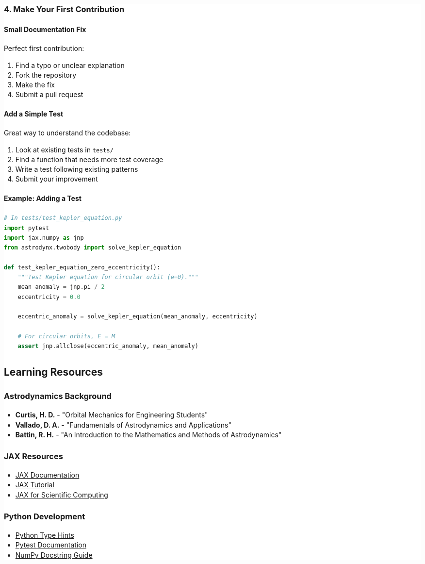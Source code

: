 ### 4. Make Your First Contribution

#### Small Documentation Fix
Perfect first contribution:

1. Find a typo or unclear explanation
2. Fork the repository
3. Make the fix
4. Submit a pull request

#### Add a Simple Test
Great way to understand the codebase:

1. Look at existing tests in `tests/`
2. Find a function that needs more test coverage
3. Write a test following existing patterns
4. Submit your improvement

#### Example: Adding a Test

```python
# In tests/test_kepler_equation.py
import pytest
import jax.numpy as jnp
from astrodynx.twobody import solve_kepler_equation

def test_kepler_equation_zero_eccentricity():
    """Test Kepler equation for circular orbit (e=0)."""
    mean_anomaly = jnp.pi / 2
    eccentricity = 0.0

    eccentric_anomaly = solve_kepler_equation(mean_anomaly, eccentricity)

    # For circular orbits, E = M
    assert jnp.allclose(eccentric_anomaly, mean_anomaly)
```

## Learning Resources

### Astrodynamics Background
- **Curtis, H. D.** - "Orbital Mechanics for Engineering Students"
- **Vallado, D. A.** - "Fundamentals of Astrodynamics and Applications"
- **Battin, R. H.** - "An Introduction to the Mathematics and Methods of Astrodynamics"

### JAX Resources
- [JAX Documentation](https://jax.readthedocs.io/)
- [JAX Tutorial](https://jax.readthedocs.io/en/latest/jax-101/index.html)
- [JAX for Scientific Computing](https://jax.readthedocs.io/en/latest/notebooks/thinking_in_jax.html)

### Python Development
- [Python Type Hints](https://docs.python.org/3/library/typing.html)
- [Pytest Documentation](https://docs.pytest.org/)
- [NumPy Docstring Guide](https://numpydoc.readthedocs.io/en/latest/format.html)
